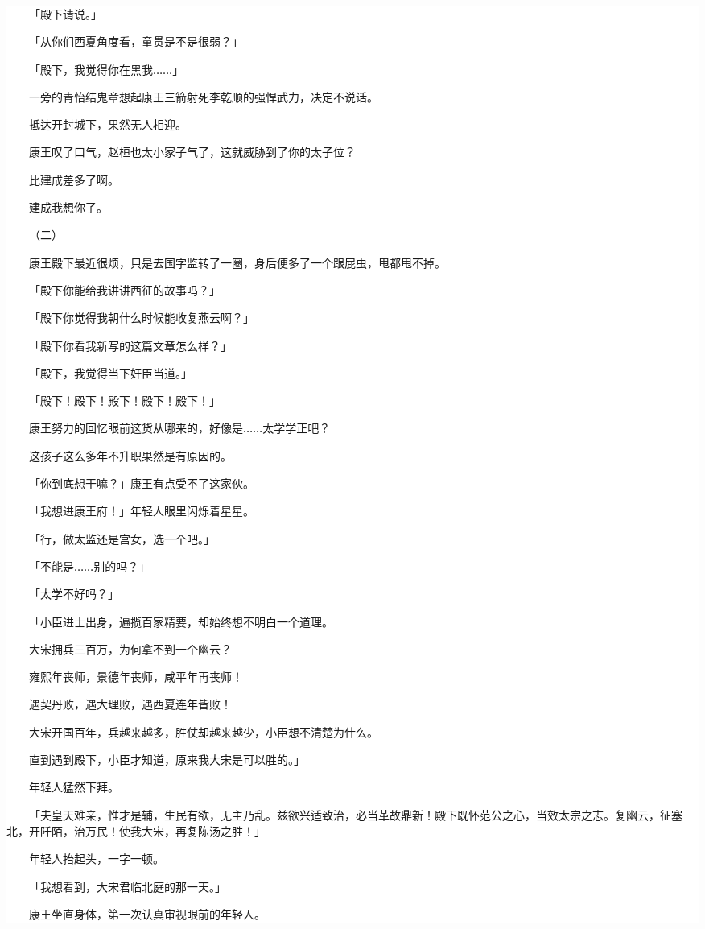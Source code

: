 &emsp;&emsp;「殿下请说。」  
  
&emsp;&emsp;「从你们西夏角度看，童贯是不是很弱？」  
  
&emsp;&emsp;「殿下，我觉得你在黑我……」  
  
&emsp;&emsp;一旁的青怡结鬼章想起康王三箭射死李乾顺的强悍武力，决定不说话。  
  
&emsp;&emsp;抵达开封城下，果然无人相迎。  
  
&emsp;&emsp;康王叹了口气，赵桓也太小家子气了，这就威胁到了你的太子位？  
  
&emsp;&emsp;比建成差多了啊。  
  
&emsp;&emsp;建成我想你了。  
  
&emsp;&emsp;（二）  
  
&emsp;&emsp;康王殿下最近很烦，只是去国字监转了一圈，身后便多了一个跟屁虫，甩都甩不掉。  
  
&emsp;&emsp;「殿下你能给我讲讲西征的故事吗？」  
  
&emsp;&emsp;「殿下你觉得我朝什么时候能收复燕云啊？」  
  
&emsp;&emsp;「殿下你看我新写的这篇文章怎么样？」  
  
&emsp;&emsp;「殿下，我觉得当下奸臣当道。」  
  
&emsp;&emsp;「殿下！殿下！殿下！殿下！殿下！」  
  
&emsp;&emsp;康王努力的回忆眼前这货从哪来的，好像是……太学学正吧？  
  
&emsp;&emsp;这孩子这么多年不升职果然是有原因的。  
  
&emsp;&emsp;「你到底想干嘛？」康王有点受不了这家伙。  
  
&emsp;&emsp;「我想进康王府！」年轻人眼里闪烁着星星。  
  
&emsp;&emsp;「行，做太监还是宫女，选一个吧。」  
  
&emsp;&emsp;「不能是……别的吗？」  
  
&emsp;&emsp;「太学不好吗？」  
  
&emsp;&emsp;「小臣进士出身，遍揽百家精要，却始终想不明白一个道理。  
  
&emsp;&emsp;大宋拥兵三百万，为何拿不到一个幽云？  
  
&emsp;&emsp;雍熙年丧师，景德年丧师，咸平年再丧师！  
  
&emsp;&emsp;遇契丹败，遇大理败，遇西夏连年皆败！  
  
&emsp;&emsp;大宋开国百年，兵越来越多，胜仗却越来越少，小臣想不清楚为什么。  
  
&emsp;&emsp;直到遇到殿下，小臣才知道，原来我大宋是可以胜的。」  
  
&emsp;&emsp;年轻人猛然下拜。  
  
&emsp;&emsp;「夫皇天难亲，惟才是辅，生民有欲，无主乃乱。兹欲兴适致治，必当革故鼎新！殿下既怀范公之心，当效太宗之志。复幽云，征塞北，开阡陌，治万民！使我大宋，再复陈汤之胜！」  
  
&emsp;&emsp;年轻人抬起头，一字一顿。  
  
&emsp;&emsp;「我想看到，大宋君临北庭的那一天。」  
  
&emsp;&emsp;康王坐直身体，第一次认真审视眼前的年轻人。  
  
